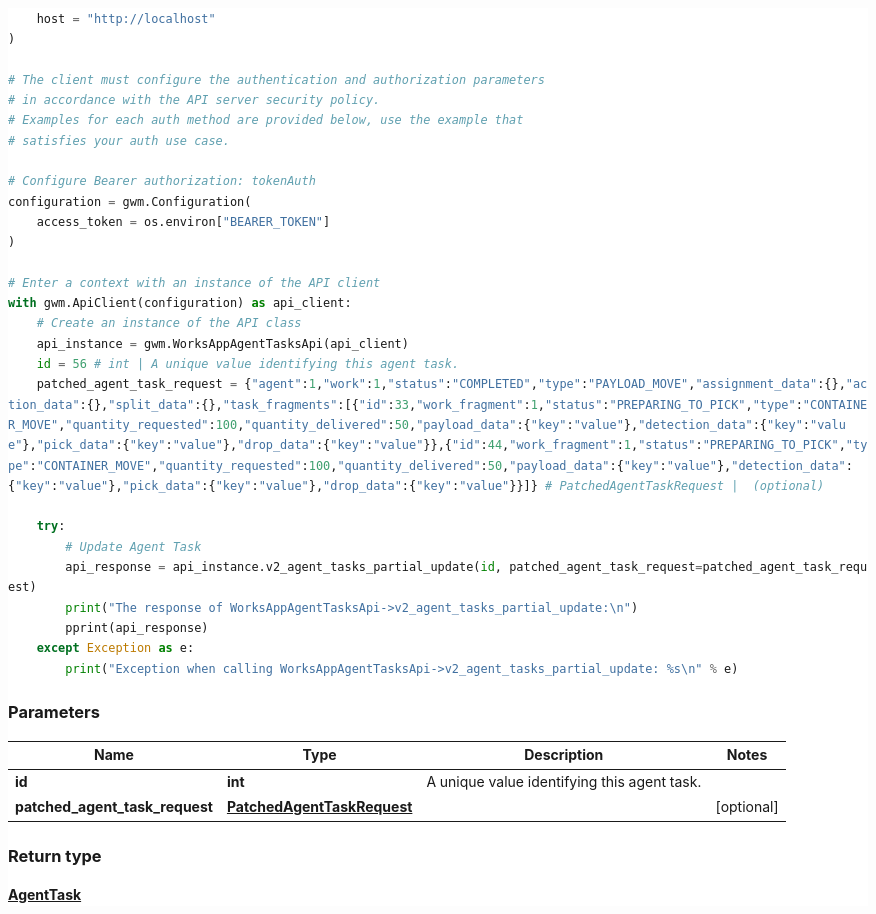 ```python
    host = "http://localhost"
)

# The client must configure the authentication and authorization parameters
# in accordance with the API server security policy.
# Examples for each auth method are provided below, use the example that
# satisfies your auth use case.

# Configure Bearer authorization: tokenAuth
configuration = gwm.Configuration(
    access_token = os.environ["BEARER_TOKEN"]
)

# Enter a context with an instance of the API client
with gwm.ApiClient(configuration) as api_client:
    # Create an instance of the API class
    api_instance = gwm.WorksAppAgentTasksApi(api_client)
    id = 56 # int | A unique value identifying this agent task.
    patched_agent_task_request = {"agent":1,"work":1,"status":"COMPLETED","type":"PAYLOAD_MOVE","assignment_data":{},"action_data":{},"split_data":{},"task_fragments":[{"id":33,"work_fragment":1,"status":"PREPARING_TO_PICK","type":"CONTAINER_MOVE","quantity_requested":100,"quantity_delivered":50,"payload_data":{"key":"value"},"detection_data":{"key":"value"},"pick_data":{"key":"value"},"drop_data":{"key":"value"}},{"id":44,"work_fragment":1,"status":"PREPARING_TO_PICK","type":"CONTAINER_MOVE","quantity_requested":100,"quantity_delivered":50,"payload_data":{"key":"value"},"detection_data":{"key":"value"},"pick_data":{"key":"value"},"drop_data":{"key":"value"}}]} # PatchedAgentTaskRequest |  (optional)

    try:
        # Update Agent Task
        api_response = api_instance.v2_agent_tasks_partial_update(id, patched_agent_task_request=patched_agent_task_request)
        print("The response of WorksAppAgentTasksApi->v2_agent_tasks_partial_update:\n")
        pprint(api_response)
    except Exception as e:
        print("Exception when calling WorksAppAgentTasksApi->v2_agent_tasks_partial_update: %s\n" % e)
```



### Parameters

Name | Type | Description  | Notes
------------- | ------------- | ------------- | -------------
 **id** | **int**| A unique value identifying this agent task. | 
 **patched_agent_task_request** | [**PatchedAgentTaskRequest**](PatchedAgentTaskRequest.md)|  | [optional] 

### Return type

[**AgentTask**](AgentTask.md)
